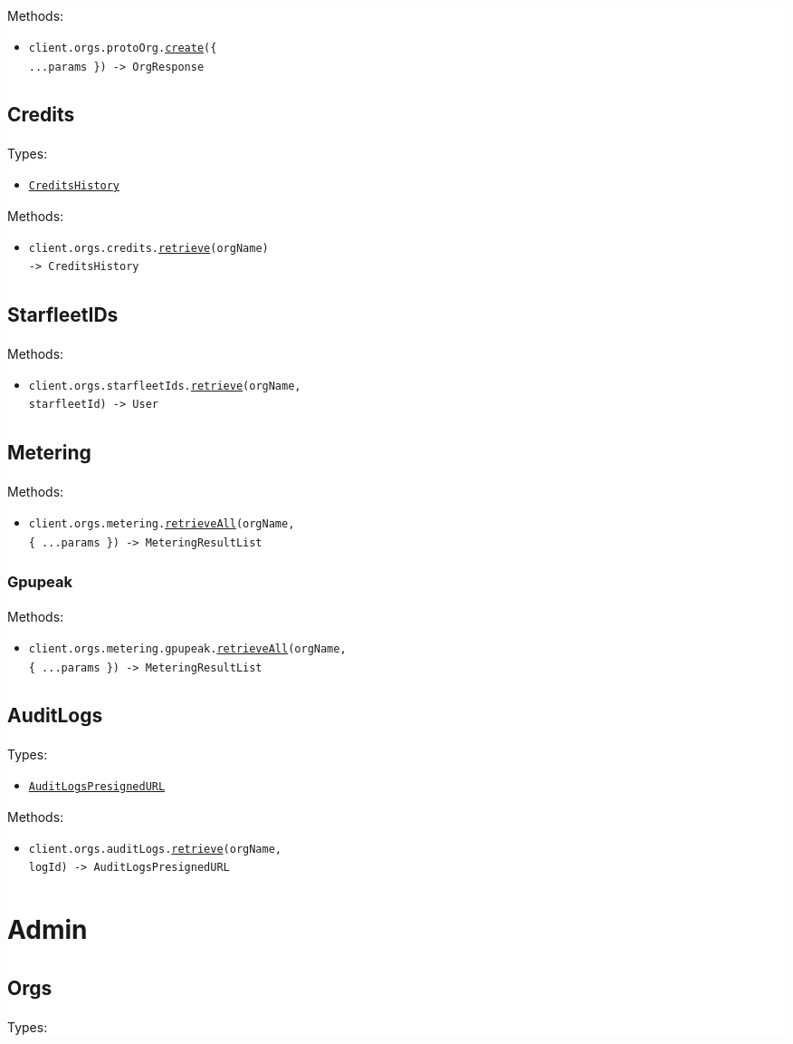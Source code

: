 Methods:

- <code title="post /v3/orgs/proto-org">client.orgs.protoOrg.<a href="./src/resources/orgs/proto-org.ts">create</a>({ ...params }) -> OrgResponse</code>

## Credits

Types:

- <code><a href="./src/resources/orgs/credits.ts">CreditsHistory</a></code>

Methods:

- <code title="get /v2/orgs/{org-name}/credits">client.orgs.credits.<a href="./src/resources/orgs/credits.ts">retrieve</a>(orgName) -> CreditsHistory</code>

## StarfleetIDs

Methods:

- <code title="get /v2/org/{org-name}/starfleetIds/{starfleet-id}">client.orgs.starfleetIds.<a href="./src/resources/orgs/starfleet-ids.ts">retrieve</a>(orgName, starfleetId) -> User</code>

## Metering

Methods:

- <code title="get /v2/org/{org-name}/metering">client.orgs.metering.<a href="./src/resources/orgs/metering/metering.ts">retrieveAll</a>(orgName, { ...params }) -> MeteringResultList</code>

### Gpupeak

Methods:

- <code title="get /v2/org/{org-name}/meterings/gpupeak">client.orgs.metering.gpupeak.<a href="./src/resources/orgs/metering/gpupeak.ts">retrieveAll</a>(orgName, { ...params }) -> MeteringResultList</code>

## AuditLogs

Types:

- <code><a href="./src/resources/orgs/audit-logs.ts">AuditLogsPresignedURL</a></code>

Methods:

- <code title="get /v2/org/{org-name}/auditLogs/{log-id}">client.orgs.auditLogs.<a href="./src/resources/orgs/audit-logs.ts">retrieve</a>(orgName, logId) -> AuditLogsPresignedURL</code>

# Admin

## Orgs

Types:
